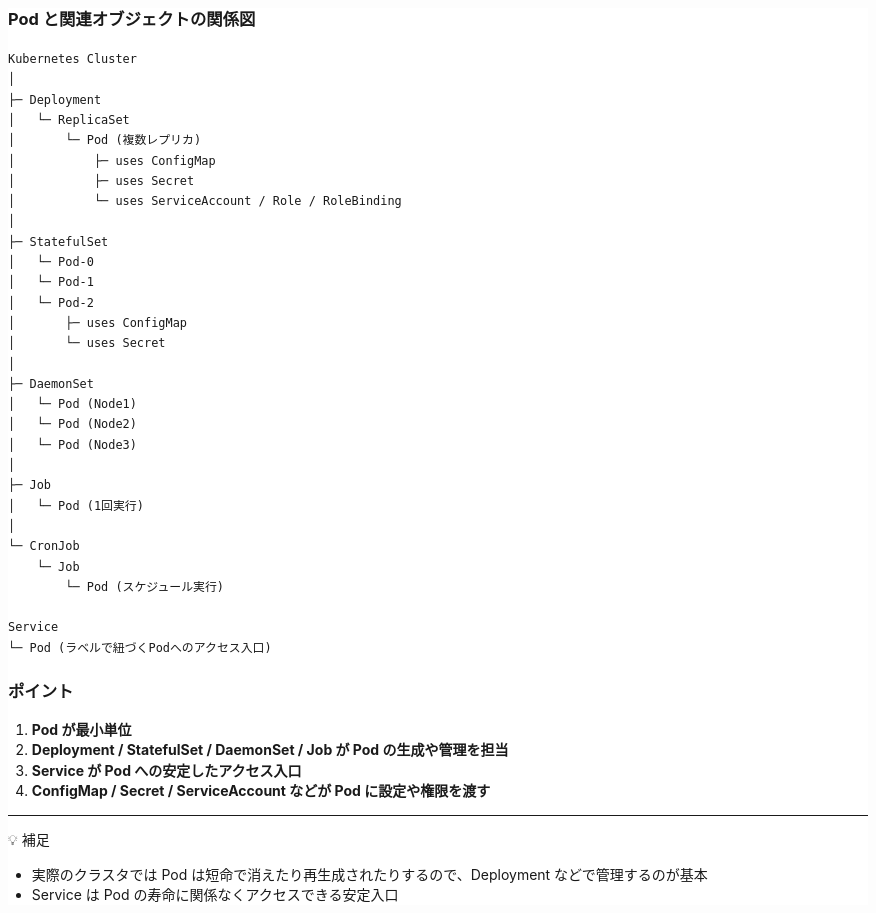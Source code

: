 
### Pod と関連オブジェクトの関係図

```
Kubernetes Cluster
│
├─ Deployment
│   └─ ReplicaSet
│       └─ Pod (複数レプリカ)
│           ├─ uses ConfigMap
│           ├─ uses Secret
│           └─ uses ServiceAccount / Role / RoleBinding
│
├─ StatefulSet
│   └─ Pod-0
│   └─ Pod-1
│   └─ Pod-2
│       ├─ uses ConfigMap
│       └─ uses Secret
│
├─ DaemonSet
│   └─ Pod (Node1)
│   └─ Pod (Node2)
│   └─ Pod (Node3)
│
├─ Job
│   └─ Pod (1回実行)
│
└─ CronJob
    └─ Job
        └─ Pod (スケジュール実行)

Service
└─ Pod (ラベルで紐づくPodへのアクセス入口)
```

### ポイント

1. **Pod が最小単位**
2. **Deployment / StatefulSet / DaemonSet / Job が Pod の生成や管理を担当**
3. **Service が Pod への安定したアクセス入口**
4. **ConfigMap / Secret / ServiceAccount などが Pod に設定や権限を渡す**

---

💡 補足

* 実際のクラスタでは Pod は短命で消えたり再生成されたりするので、Deployment などで管理するのが基本
* Service は Pod の寿命に関係なくアクセスできる安定入口
